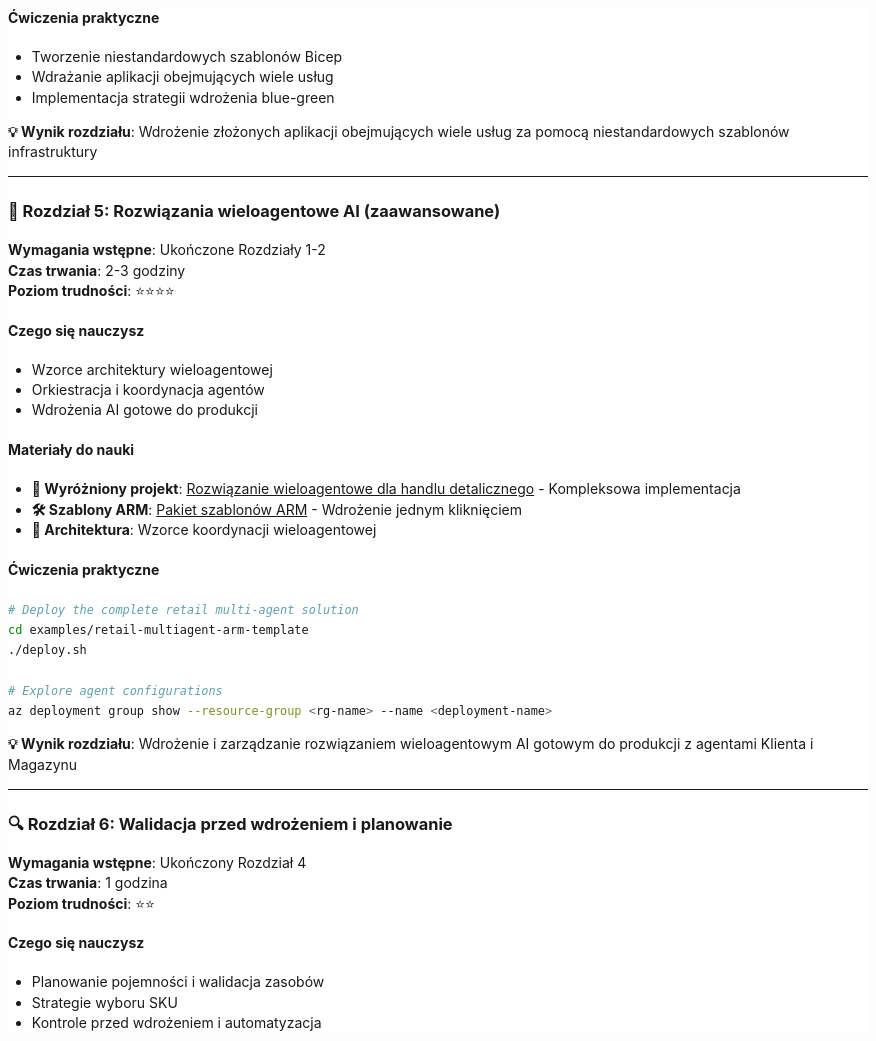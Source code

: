 #### Ćwiczenia praktyczne
- Tworzenie niestandardowych szablonów Bicep
- Wdrażanie aplikacji obejmujących wiele usług
- Implementacja strategii wdrożenia blue-green

**💡 Wynik rozdziału**: Wdrożenie złożonych aplikacji obejmujących wiele usług za pomocą niestandardowych szablonów infrastruktury

---

### 🎯 Rozdział 5: Rozwiązania wieloagentowe AI (zaawansowane)
**Wymagania wstępne**: Ukończone Rozdziały 1-2  
**Czas trwania**: 2-3 godziny  
**Poziom trudności**: ⭐⭐⭐⭐

#### Czego się nauczysz
- Wzorce architektury wieloagentowej
- Orkiestracja i koordynacja agentów
- Wdrożenia AI gotowe do produkcji

#### Materiały do nauki
- **🤖 Wyróżniony projekt**: [Rozwiązanie wieloagentowe dla handlu detalicznego](examples/retail-scenario.md) - Kompleksowa implementacja
- **🛠️ Szablony ARM**: [Pakiet szablonów ARM](../../examples/retail-multiagent-arm-template) - Wdrożenie jednym kliknięciem
- **📖 Architektura**: Wzorce koordynacji wieloagentowej

#### Ćwiczenia praktyczne
```bash
# Deploy the complete retail multi-agent solution
cd examples/retail-multiagent-arm-template
./deploy.sh

# Explore agent configurations
az deployment group show --resource-group <rg-name> --name <deployment-name>
```

**💡 Wynik rozdziału**: Wdrożenie i zarządzanie rozwiązaniem wieloagentowym AI gotowym do produkcji z agentami Klienta i Magazynu

---

### 🔍 Rozdział 6: Walidacja przed wdrożeniem i planowanie
**Wymagania wstępne**: Ukończony Rozdział 4  
**Czas trwania**: 1 godzina  
**Poziom trudności**: ⭐⭐

#### Czego się nauczysz
- Planowanie pojemności i walidacja zasobów
- Strategie wyboru SKU
- Kontrole przed wdrożeniem i automatyzacja
